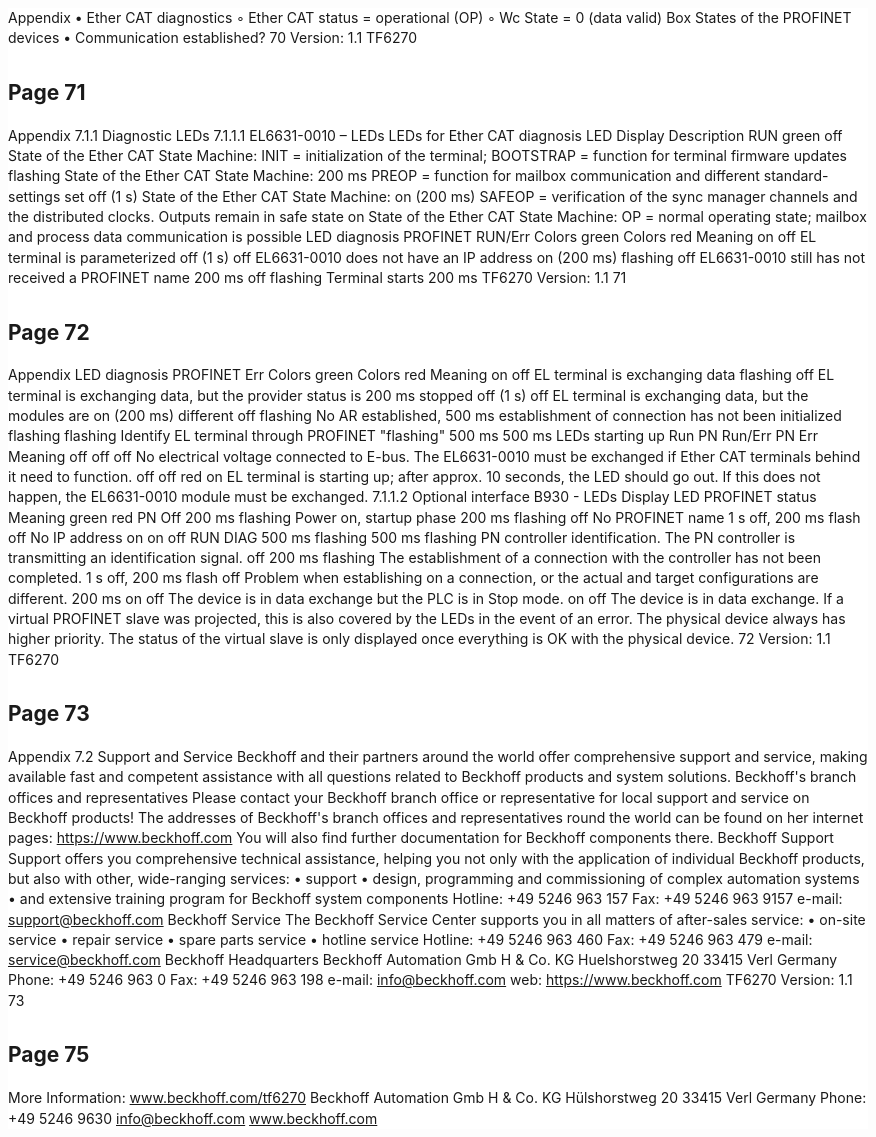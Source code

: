 Appendix • Ether CAT diagnostics ◦ Ether CAT status = operational (OP) ◦ Wc State = 0 (data valid) Box States of the PROFINET devices • Communication established? 70 Version: 1.1 TF6270
## Page 71

Appendix 7.1.1 Diagnostic LEDs 7.1.1.1 EL6631-0010 – LEDs LEDs for Ether CAT diagnosis LED Display Description RUN green off State of the Ether CAT State Machine: INIT = initialization of the terminal; BOOTSTRAP = function for terminal firmware updates flashing State of the Ether CAT State Machine: 200 ms PREOP = function for mailbox communication and different standard-settings set off (1 s) State of the Ether CAT State Machine: on (200 ms) SAFEOP = verification of the sync manager channels and the distributed clocks. Outputs remain in safe state on State of the Ether CAT State Machine: OP = normal operating state; mailbox and process data communication is possible LED diagnosis PROFINET RUN/Err Colors green Colors red Meaning on off EL terminal is parameterized off (1 s) off EL6631-0010 does not have an IP address on (200 ms) flashing off EL6631-0010 still has not received a PROFINET name 200 ms off flashing Terminal starts 200 ms TF6270 Version: 1.1 71
## Page 72

Appendix LED diagnosis PROFINET Err Colors green Colors red Meaning on off EL terminal is exchanging data flashing off EL terminal is exchanging data, but the provider status is 200 ms stopped off (1 s) off EL terminal is exchanging data, but the modules are on (200 ms) different off flashing No AR established, 500 ms establishment of connection has not been initialized flashing flashing Identify EL terminal through PROFINET "flashing" 500 ms 500 ms LEDs starting up Run PN Run/Err PN Err Meaning off off off No electrical voltage connected to E-bus. The EL6631-0010 must be exchanged if Ether CAT terminals behind it need to function. off off red on EL terminal is starting up; after approx. 10 seconds, the LED should go out. If this does not happen, the EL6631-0010 module must be exchanged. 7.1.1.2 Optional interface B930 - LEDs Display LED PROFINET status Meaning green red PN Off 200 ms flashing Power on, startup phase 200 ms flashing off No PROFINET name 1 s off, 200 ms flash off No IP address on on off RUN DIAG 500 ms flashing 500 ms flashing PN controller identification. The PN controller is transmitting an identification signal. off 200 ms flashing The establishment of a connection with the controller has not been completed. 1 s off, 200 ms flash off Problem when establishing on a connection, or the actual and target configurations are different. 200 ms on off The device is in data exchange but the PLC is in Stop mode. on off The device is in data exchange. If a virtual PROFINET slave was projected, this is also covered by the LEDs in the event of an error. The physical device always has higher priority. The status of the virtual slave is only displayed once everything is OK with the physical device. 72 Version: 1.1 TF6270
## Page 73

Appendix 7.2 Support and Service Beckhoff and their partners around the world offer comprehensive support and service, making available fast and competent assistance with all questions related to Beckhoff products and system solutions. Beckhoff's branch offices and representatives Please contact your Beckhoff branch office or representative for local support and service on Beckhoff products! The addresses of Beckhoff's branch offices and representatives round the world can be found on her internet pages: https://www.beckhoff.com You will also find further documentation for Beckhoff components there. Beckhoff Support Support offers you comprehensive technical assistance, helping you not only with the application of individual Beckhoff products, but also with other, wide-ranging services: • support • design, programming and commissioning of complex automation systems • and extensive training program for Beckhoff system components Hotline: +49 5246 963 157 Fax: +49 5246 963 9157 e-mail: support@beckhoff.com Beckhoff Service The Beckhoff Service Center supports you in all matters of after-sales service: • on-site service • repair service • spare parts service • hotline service Hotline: +49 5246 963 460 Fax: +49 5246 963 479 e-mail: service@beckhoff.com Beckhoff Headquarters Beckhoff Automation Gmb H & Co. KG Huelshorstweg 20 33415 Verl Germany Phone: +49 5246 963 0 Fax: +49 5246 963 198 e-mail: info@beckhoff.com web: https://www.beckhoff.com TF6270 Version: 1.1 73
## Page 75

More Information: www.beckhoff.com/tf6270 Beckhoff Automation Gmb H & Co. KG Hülshorstweg 20 33415 Verl Germany Phone: +49 5246 9630 info@beckhoff.com www.beckhoff.com
